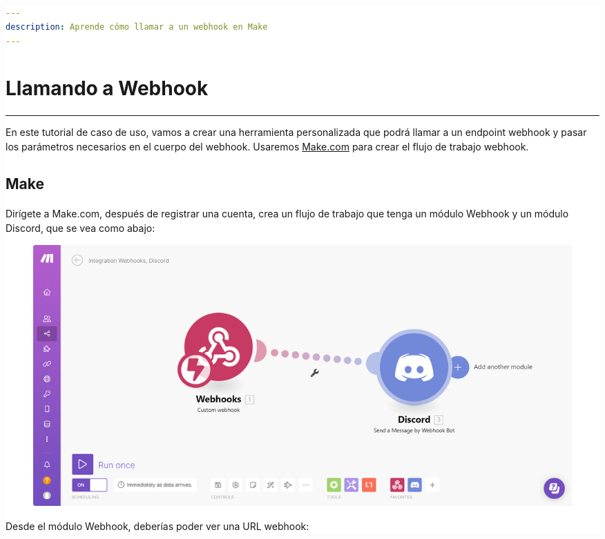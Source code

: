 ```yaml
---
description: Aprende cómo llamar a un webhook en Make
---
```


# Llamando a Webhook

***

En este tutorial de caso de uso, vamos a crear una herramienta personalizada que podrá llamar a un endpoint webhook y pasar los parámetros necesarios en el cuerpo del webhook. Usaremos [Make.com](https://www.make.com/en) para crear el flujo de trabajo webhook.

## Make

Dirígete a Make.com, después de registrar una cuenta, crea un flujo de trabajo que tenga un módulo Webhook y un módulo Discord, que se vea como abajo:

<figure><img src="../.gitbook/assets/screely-1691756705932.png" alt=""><figcaption></figcaption></figure>

Desde el módulo Webhook, deberías poder ver una URL webhook:
